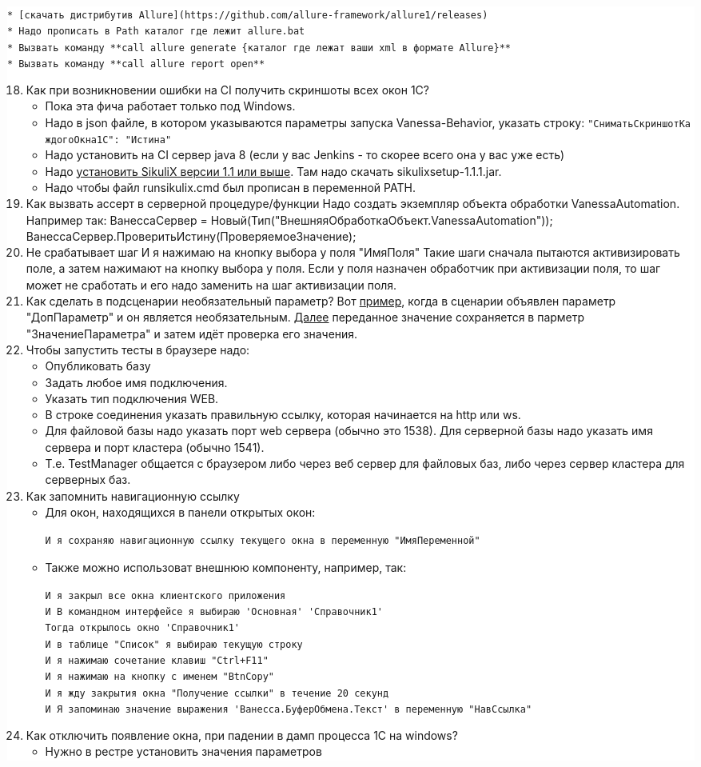 	* [скачать дистрибутив Allure](https://github.com/allure-framework/allure1/releases)
	* Надо прописать в Path каталог где лежит allure.bat
	* Вызвать команду **call allure generate {каталог где лежат ваши xml в формате Allure}**
	* Вызвать команду **call allure report open**
18. Как при возникновении ошибки на CI получить скриншоты всех окон 1С?
	* Пока эта фича работает только под Windows.
	* Надо в json файле, в котором указываются параметры запуска Vanessa-Behavior, указать строку: `"СниматьСкриншотКаждогоОкна1С": "Истина"`
	* Надо установить на CI сервер java 8 (если у вас Jenkins - то скорее всего она у вас уже есть)
	* Надо [установить SikuliX версии 1.1 или выше](https://launchpad.net/sikuli/sikulix/1.1.1). Там надо скачать sikulixsetup-1.1.1.jar.
	* Надо чтобы файл runsikulix.cmd был прописан в переменной PATH.
19. Как вызвать ассерт в серверной процедуре/функции
	Надо создать экземпляр объекта обработки VanessaAutomation. Например так:
	ВанессаСервер = Новый(Тип("ВнешняяОбработкаОбъект.VanessaAutomation"));
	ВанессаСервер.ПроверитьИстину(ПроверяемоеЗначение);
20. Не срабатывает шаг И я нажимаю на кнопку выбора у поля "ИмяПоля"
	Такие шаги сначала пытаются активизировать поле, а затем нажимают на кнопку выбора у поля.
	Если у поля назначен обработчик при активизации поля, то шаг может не сработать и его надо заменить
	на шаг активизации поля.
21. Как сделать в подсценарии необязательный параметр?
	Вот [пример](https://github.com/Pr-Mex/vanessa-automation/blob/develop/features/Libraries/VB/%D0%9E%D1%82%D0%BA%D1%80%D1%8B%D1%82%D0%B8%D0%B5VanessaBehavoir%D0%92TestClient%D0%91%D0%B5%D0%B7%D0%97%D0%B0%D0%B3%D1%80%D1%83%D0%B7%D0%BA%D0%B8%D0%9D%D0%B0%D1%81%D1%82%D1%80%D0%BE%D0%B5%D0%BA.feature#L12), когда в сценарии объявлен параметр "ДопПараметр" и он является необязательным.
	[Далее](https://github.com/Pr-Mex/vanessa-automation/blob/develop/features/Libraries/VB/%D0%9E%D1%82%D0%BA%D1%80%D1%8B%D1%82%D0%B8%D0%B5VanessaBehavoir%D0%92TestClient%D0%91%D0%B5%D0%B7%D0%97%D0%B0%D0%B3%D1%80%D1%83%D0%B7%D0%BA%D0%B8%D0%9D%D0%B0%D1%81%D1%82%D1%80%D0%BE%D0%B5%D0%BA.feature#L14) переданное значение сохраняется в парметр "ЗначениеПараметра" и затем идёт проверка его значения.
22. Чтобы запустить тесты в браузере надо:
    * Опубликовать базу
    * Задать любое имя подключения.
    * Указать тип подключения WEB.
    * В строке соединения указать правильную ссылку, которая начинается на http или ws.
    * Для файловой базы надо указать порт web сервера (обычно это 1538). Для серверной базы надо указать имя сервера и порт кластера (обычно 1541).
	* Т.е. TestManager общается с браузером либо через веб сервер для файловых баз, либо через сервер кластера для серверных баз.
23. Как запомнить навигационную ссылку
	* Для окон, находящихся в панели открытых окон:
		```Gherkin
		И я сохраняю навигационную ссылку текущего окна в переменную "ИмяПеременной"
		```
	* Также можно использоват внешнюю компоненту, например, так:
		```Gherkin
		И я закрыл все окна клиентского приложения
		И В командном интерфейсе я выбираю 'Основная' 'Справочник1'
		Тогда открылось окно 'Справочник1'
		И в таблице "Список" я выбираю текущую строку
		И я нажимаю сочетание клавиш "Ctrl+F11"
		И я нажимаю на кнопку с именем "BtnCopy"
		И я жду закрытия окна "Получение ссылки" в течение 20 секунд
		И Я запоминаю значение выражения 'Ванесса.БуферОбмена.Текст' в переменную "НавСсылка"	
		```
24. Как отключить появление окна, при падении в дамп процесса 1С на windows?
	* Нужно в рестре установить значения параметров
	